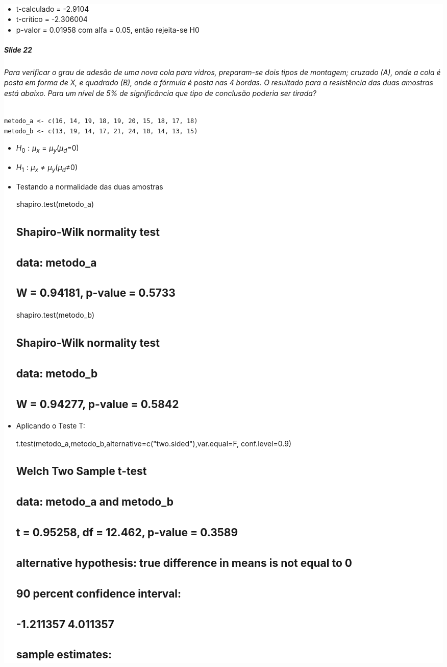-   t-calculado = -2.9104
-   t-crítico = -2.306004
-   p-valor = 0.01958 com alfa = 0.05, então rejeita-se H0

##### Slide 22

###### Para verificar o grau de adesão de uma nova cola para vidros, preparam-se dois tipos de montagem; cruzado (A), onde a cola é posta em forma de X, e quadrado (B), onde a fórmula é posta nas 4 bordas. O resultado para a resistência das duas amostras está abaixo. Para um nível de 5% de significância que tipo de conclusão poderia ser tirada?

    metodo_a <- c(16, 14, 19, 18, 19, 20, 15, 18, 17, 18)
    metodo_b <- c(13, 19, 14, 17, 21, 24, 10, 14, 13, 15)

-   *H*<sub>0</sub> : *μ*<sub>*x*</sub> = *μ*<sub>*y*</sub>(*μ*<sub>*d*</sub>=0)

-   *H*<sub>1</sub> : *μ*<sub>*x*</sub> ≠ *μ*<sub>*y*</sub>(*μ*<sub>*d*</sub>≠0)

-   Testando a normalidade das duas amostras



    shapiro.test(metodo_a)

    ## 
    ##  Shapiro-Wilk normality test
    ## 
    ## data:  metodo_a
    ## W = 0.94181, p-value = 0.5733

    shapiro.test(metodo_b)

    ## 
    ##  Shapiro-Wilk normality test
    ## 
    ## data:  metodo_b
    ## W = 0.94277, p-value = 0.5842

-   Aplicando o Teste T:



    t.test(metodo_a,metodo_b,alternative=c("two.sided"),var.equal=F, conf.level=0.9)

    ## 
    ##  Welch Two Sample t-test
    ## 
    ## data:  metodo_a and metodo_b
    ## t = 0.95258, df = 12.462, p-value = 0.3589
    ## alternative hypothesis: true difference in means is not equal to 0
    ## 90 percent confidence interval:
    ##  -1.211357  4.011357
    ## sample estimates: